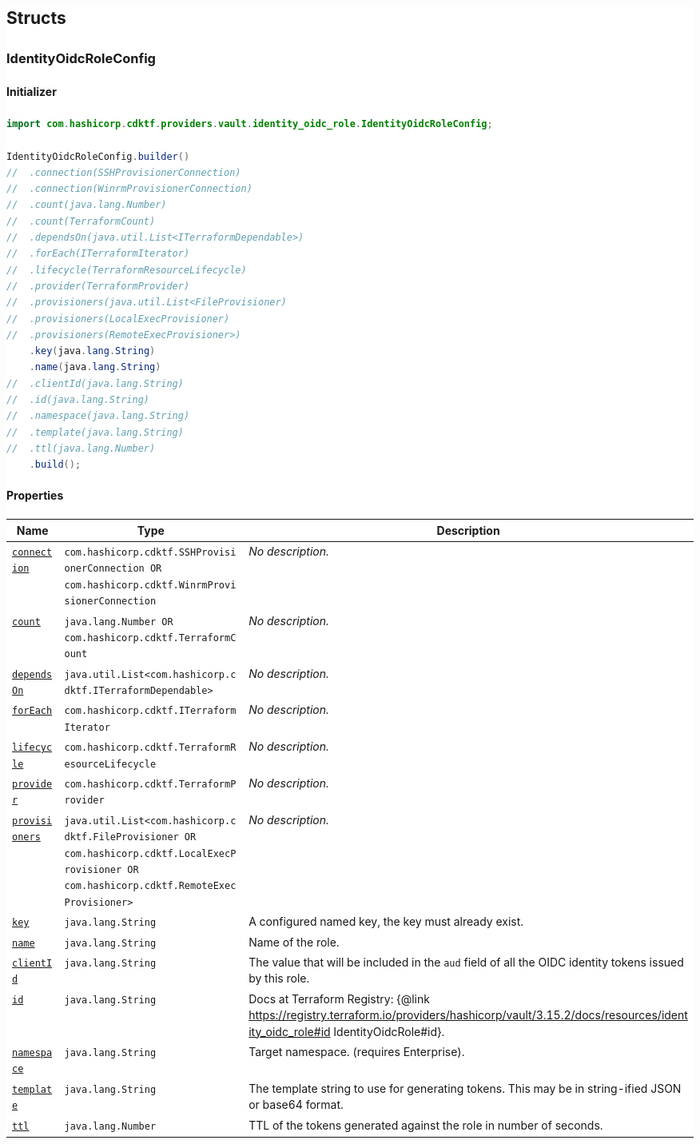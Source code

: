 
## Structs <a name="Structs" id="Structs"></a>

### IdentityOidcRoleConfig <a name="IdentityOidcRoleConfig" id="@cdktf/provider-vault.identityOidcRole.IdentityOidcRoleConfig"></a>

#### Initializer <a name="Initializer" id="@cdktf/provider-vault.identityOidcRole.IdentityOidcRoleConfig.Initializer"></a>

```java
import com.hashicorp.cdktf.providers.vault.identity_oidc_role.IdentityOidcRoleConfig;

IdentityOidcRoleConfig.builder()
//  .connection(SSHProvisionerConnection)
//  .connection(WinrmProvisionerConnection)
//  .count(java.lang.Number)
//  .count(TerraformCount)
//  .dependsOn(java.util.List<ITerraformDependable>)
//  .forEach(ITerraformIterator)
//  .lifecycle(TerraformResourceLifecycle)
//  .provider(TerraformProvider)
//  .provisioners(java.util.List<FileProvisioner)
//  .provisioners(LocalExecProvisioner)
//  .provisioners(RemoteExecProvisioner>)
    .key(java.lang.String)
    .name(java.lang.String)
//  .clientId(java.lang.String)
//  .id(java.lang.String)
//  .namespace(java.lang.String)
//  .template(java.lang.String)
//  .ttl(java.lang.Number)
    .build();
```

#### Properties <a name="Properties" id="Properties"></a>

| **Name** | **Type** | **Description** |
| --- | --- | --- |
| <code><a href="#@cdktf/provider-vault.identityOidcRole.IdentityOidcRoleConfig.property.connection">connection</a></code> | <code>com.hashicorp.cdktf.SSHProvisionerConnection OR com.hashicorp.cdktf.WinrmProvisionerConnection</code> | *No description.* |
| <code><a href="#@cdktf/provider-vault.identityOidcRole.IdentityOidcRoleConfig.property.count">count</a></code> | <code>java.lang.Number OR com.hashicorp.cdktf.TerraformCount</code> | *No description.* |
| <code><a href="#@cdktf/provider-vault.identityOidcRole.IdentityOidcRoleConfig.property.dependsOn">dependsOn</a></code> | <code>java.util.List<com.hashicorp.cdktf.ITerraformDependable></code> | *No description.* |
| <code><a href="#@cdktf/provider-vault.identityOidcRole.IdentityOidcRoleConfig.property.forEach">forEach</a></code> | <code>com.hashicorp.cdktf.ITerraformIterator</code> | *No description.* |
| <code><a href="#@cdktf/provider-vault.identityOidcRole.IdentityOidcRoleConfig.property.lifecycle">lifecycle</a></code> | <code>com.hashicorp.cdktf.TerraformResourceLifecycle</code> | *No description.* |
| <code><a href="#@cdktf/provider-vault.identityOidcRole.IdentityOidcRoleConfig.property.provider">provider</a></code> | <code>com.hashicorp.cdktf.TerraformProvider</code> | *No description.* |
| <code><a href="#@cdktf/provider-vault.identityOidcRole.IdentityOidcRoleConfig.property.provisioners">provisioners</a></code> | <code>java.util.List<com.hashicorp.cdktf.FileProvisioner OR com.hashicorp.cdktf.LocalExecProvisioner OR com.hashicorp.cdktf.RemoteExecProvisioner></code> | *No description.* |
| <code><a href="#@cdktf/provider-vault.identityOidcRole.IdentityOidcRoleConfig.property.key">key</a></code> | <code>java.lang.String</code> | A configured named key, the key must already exist. |
| <code><a href="#@cdktf/provider-vault.identityOidcRole.IdentityOidcRoleConfig.property.name">name</a></code> | <code>java.lang.String</code> | Name of the role. |
| <code><a href="#@cdktf/provider-vault.identityOidcRole.IdentityOidcRoleConfig.property.clientId">clientId</a></code> | <code>java.lang.String</code> | The value that will be included in the `aud` field of all the OIDC identity tokens issued by this role. |
| <code><a href="#@cdktf/provider-vault.identityOidcRole.IdentityOidcRoleConfig.property.id">id</a></code> | <code>java.lang.String</code> | Docs at Terraform Registry: {@link https://registry.terraform.io/providers/hashicorp/vault/3.15.2/docs/resources/identity_oidc_role#id IdentityOidcRole#id}. |
| <code><a href="#@cdktf/provider-vault.identityOidcRole.IdentityOidcRoleConfig.property.namespace">namespace</a></code> | <code>java.lang.String</code> | Target namespace. (requires Enterprise). |
| <code><a href="#@cdktf/provider-vault.identityOidcRole.IdentityOidcRoleConfig.property.template">template</a></code> | <code>java.lang.String</code> | The template string to use for generating tokens. This may be in string-ified JSON or base64 format. |
| <code><a href="#@cdktf/provider-vault.identityOidcRole.IdentityOidcRoleConfig.property.ttl">ttl</a></code> | <code>java.lang.Number</code> | TTL of the tokens generated against the role in number of seconds. |
